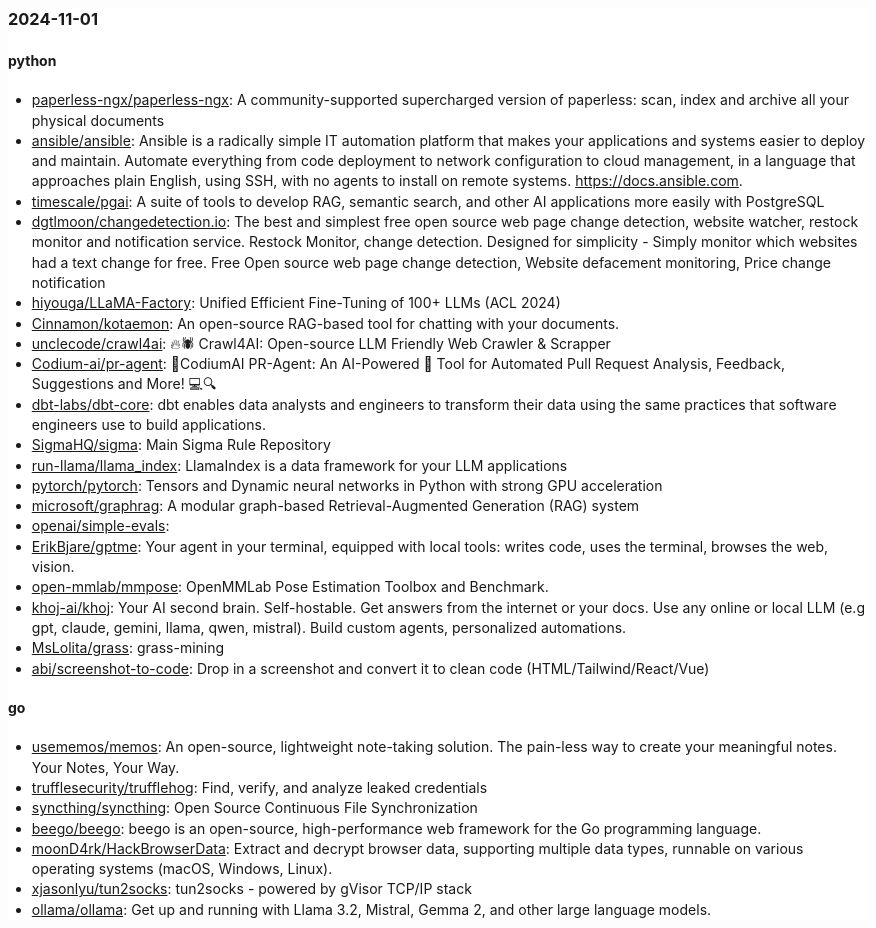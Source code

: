 ### 2024-11-01

#### python
* [paperless-ngx/paperless-ngx](https://github.com/paperless-ngx/paperless-ngx): A community-supported supercharged version of paperless: scan, index and archive all your physical documents
* [ansible/ansible](https://github.com/ansible/ansible): Ansible is a radically simple IT automation platform that makes your applications and systems easier to deploy and maintain. Automate everything from code deployment to network configuration to cloud management, in a language that approaches plain English, using SSH, with no agents to install on remote systems. https://docs.ansible.com.
* [timescale/pgai](https://github.com/timescale/pgai): A suite of tools to develop RAG, semantic search, and other AI applications more easily with PostgreSQL
* [dgtlmoon/changedetection.io](https://github.com/dgtlmoon/changedetection.io): The best and simplest free open source web page change detection, website watcher, restock monitor and notification service. Restock Monitor, change detection. Designed for simplicity - Simply monitor which websites had a text change for free. Free Open source web page change detection, Website defacement monitoring, Price change notification
* [hiyouga/LLaMA-Factory](https://github.com/hiyouga/LLaMA-Factory): Unified Efficient Fine-Tuning of 100+ LLMs (ACL 2024)
* [Cinnamon/kotaemon](https://github.com/Cinnamon/kotaemon): An open-source RAG-based tool for chatting with your documents.
* [unclecode/crawl4ai](https://github.com/unclecode/crawl4ai): 🔥🕷️ Crawl4AI: Open-source LLM Friendly Web Crawler & Scrapper
* [Codium-ai/pr-agent](https://github.com/Codium-ai/pr-agent): 🚀CodiumAI PR-Agent: An AI-Powered 🤖 Tool for Automated Pull Request Analysis, Feedback, Suggestions and More! 💻🔍
* [dbt-labs/dbt-core](https://github.com/dbt-labs/dbt-core): dbt enables data analysts and engineers to transform their data using the same practices that software engineers use to build applications.
* [SigmaHQ/sigma](https://github.com/SigmaHQ/sigma): Main Sigma Rule Repository
* [run-llama/llama_index](https://github.com/run-llama/llama_index): LlamaIndex is a data framework for your LLM applications
* [pytorch/pytorch](https://github.com/pytorch/pytorch): Tensors and Dynamic neural networks in Python with strong GPU acceleration
* [microsoft/graphrag](https://github.com/microsoft/graphrag): A modular graph-based Retrieval-Augmented Generation (RAG) system
* [openai/simple-evals](https://github.com/openai/simple-evals): 
* [ErikBjare/gptme](https://github.com/ErikBjare/gptme): Your agent in your terminal, equipped with local tools: writes code, uses the terminal, browses the web, vision.
* [open-mmlab/mmpose](https://github.com/open-mmlab/mmpose): OpenMMLab Pose Estimation Toolbox and Benchmark.
* [khoj-ai/khoj](https://github.com/khoj-ai/khoj): Your AI second brain. Self-hostable. Get answers from the internet or your docs. Use any online or local LLM (e.g gpt, claude, gemini, llama, qwen, mistral). Build custom agents, personalized automations.
* [MsLolita/grass](https://github.com/MsLolita/grass): grass-mining
* [abi/screenshot-to-code](https://github.com/abi/screenshot-to-code): Drop in a screenshot and convert it to clean code (HTML/Tailwind/React/Vue)

#### go
* [usememos/memos](https://github.com/usememos/memos): An open-source, lightweight note-taking solution. The pain-less way to create your meaningful notes. Your Notes, Your Way.
* [trufflesecurity/trufflehog](https://github.com/trufflesecurity/trufflehog): Find, verify, and analyze leaked credentials
* [syncthing/syncthing](https://github.com/syncthing/syncthing): Open Source Continuous File Synchronization
* [beego/beego](https://github.com/beego/beego): beego is an open-source, high-performance web framework for the Go programming language.
* [moonD4rk/HackBrowserData](https://github.com/moonD4rk/HackBrowserData): Extract and decrypt browser data, supporting multiple data types, runnable on various operating systems (macOS, Windows, Linux).
* [xjasonlyu/tun2socks](https://github.com/xjasonlyu/tun2socks): tun2socks - powered by gVisor TCP/IP stack
* [ollama/ollama](https://github.com/ollama/ollama): Get up and running with Llama 3.2, Mistral, Gemma 2, and other large language models.